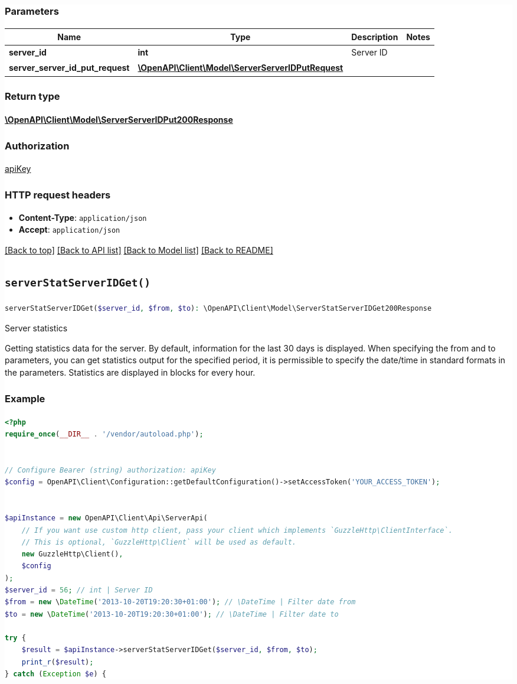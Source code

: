 ### Parameters

| Name | Type | Description  | Notes |
| ------------- | ------------- | ------------- | ------------- |
| **server_id** | **int**| Server ID | |
| **server_server_id_put_request** | [**\OpenAPI\Client\Model\ServerServerIDPutRequest**](../Model/ServerServerIDPutRequest.md)|  | |

### Return type

[**\OpenAPI\Client\Model\ServerServerIDPut200Response**](../Model/ServerServerIDPut200Response.md)

### Authorization

[apiKey](../../README.md#apiKey)

### HTTP request headers

- **Content-Type**: `application/json`
- **Accept**: `application/json`

[[Back to top]](#) [[Back to API list]](../../README.md#endpoints)
[[Back to Model list]](../../README.md#models)
[[Back to README]](../../README.md)

## `serverStatServerIDGet()`

```php
serverStatServerIDGet($server_id, $from, $to): \OpenAPI\Client\Model\ServerStatServerIDGet200Response
```

Server statistics

Getting statistics data for the server. By default, information for the last 30 days is displayed. When specifying the from and to parameters, you can get statistics output for the specified period, it is permissible to specify the date/time in standard formats in the parameters. Statistics are displayed in blocks for every hour.

### Example

```php
<?php
require_once(__DIR__ . '/vendor/autoload.php');


// Configure Bearer (string) authorization: apiKey
$config = OpenAPI\Client\Configuration::getDefaultConfiguration()->setAccessToken('YOUR_ACCESS_TOKEN');


$apiInstance = new OpenAPI\Client\Api\ServerApi(
    // If you want use custom http client, pass your client which implements `GuzzleHttp\ClientInterface`.
    // This is optional, `GuzzleHttp\Client` will be used as default.
    new GuzzleHttp\Client(),
    $config
);
$server_id = 56; // int | Server ID
$from = new \DateTime('2013-10-20T19:20:30+01:00'); // \DateTime | Filter date from
$to = new \DateTime('2013-10-20T19:20:30+01:00'); // \DateTime | Filter date to

try {
    $result = $apiInstance->serverStatServerIDGet($server_id, $from, $to);
    print_r($result);
} catch (Exception $e) {
```